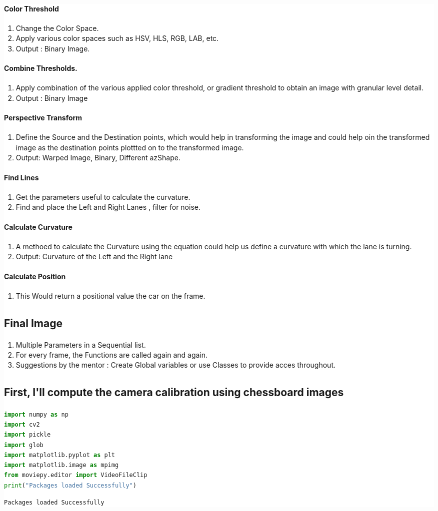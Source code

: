 #### Color Threshold
1. Change the Color Space.
2. Apply various color spaces such as HSV, HLS, RGB, LAB, etc.
3. Output : Binary Image.

#### Combine Thresholds.
1. Apply combination of the various applied color threshold, or gradient threshold to obtain an image with granular level detail.
2. Output : Binary Image

#### Perspective Transform
1. Define the Source and the Destination points, which would help in transforming the image and could help oin the transformed image as the destination points plottted on to the transformed image.
2. Output: Warped Image, Binary, Different azShape.

#### Find Lines
1. Get the parameters useful to calculate the curvature.
2. Find and place the Left and Right Lanes , filter for noise.

#### Calculate Curvature
1. A methoed to calculate the Curvature using the equation could help us define a curvature with which  the lane is turning.
2. Output: Curvature of the Left and the Right lane

#### Calculate Position
1. This Would return a positional value the car on the frame.



## Final Image
1. Multiple Parameters in a Sequential list.
2. For every frame, the Functions are called again and again. 
3. Suggestions by the mentor : Create Global variables or use Classes to provide acces throughout.


## First, I'll compute the camera calibration using chessboard images


```python
import numpy as np
import cv2
import pickle
import glob
import matplotlib.pyplot as plt
import matplotlib.image as mpimg
from moviepy.editor import VideoFileClip
print("Packages loaded Successfully")
```

    Packages loaded Successfully
    

